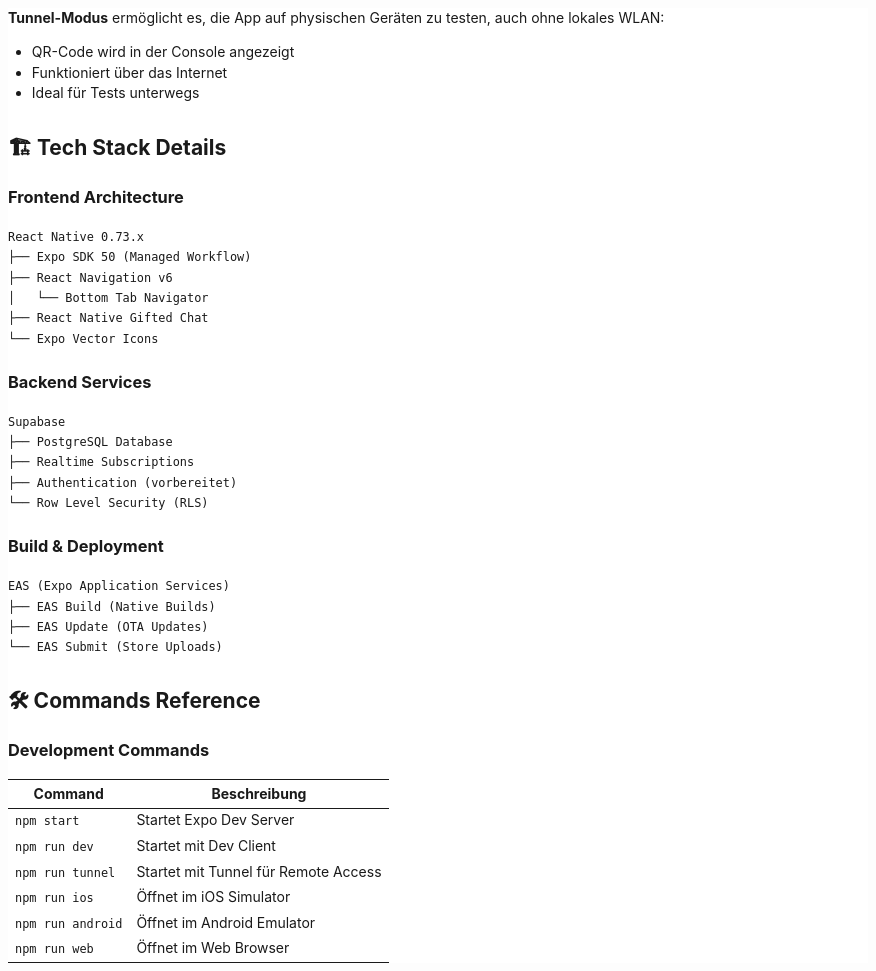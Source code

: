 **Tunnel-Modus** ermöglicht es, die App auf physischen Geräten zu testen, auch ohne lokales WLAN:
- QR-Code wird in der Console angezeigt
- Funktioniert über das Internet
- Ideal für Tests unterwegs

## 🏗 Tech Stack Details

### Frontend Architecture

```
React Native 0.73.x
├── Expo SDK 50 (Managed Workflow)
├── React Navigation v6
│   └── Bottom Tab Navigator
├── React Native Gifted Chat
└── Expo Vector Icons
```

### Backend Services

```
Supabase
├── PostgreSQL Database
├── Realtime Subscriptions
├── Authentication (vorbereitet)
└── Row Level Security (RLS)
```

### Build & Deployment

```
EAS (Expo Application Services)
├── EAS Build (Native Builds)
├── EAS Update (OTA Updates)
└── EAS Submit (Store Uploads)
```

## 🛠 Commands Reference

### Development Commands

| Command | Beschreibung |
|---------|--------------|
| `npm start` | Startet Expo Dev Server |
| `npm run dev` | Startet mit Dev Client |
| `npm run tunnel` | Startet mit Tunnel für Remote Access |
| `npm run ios` | Öffnet im iOS Simulator |
| `npm run android` | Öffnet im Android Emulator |
| `npm run web` | Öffnet im Web Browser |
